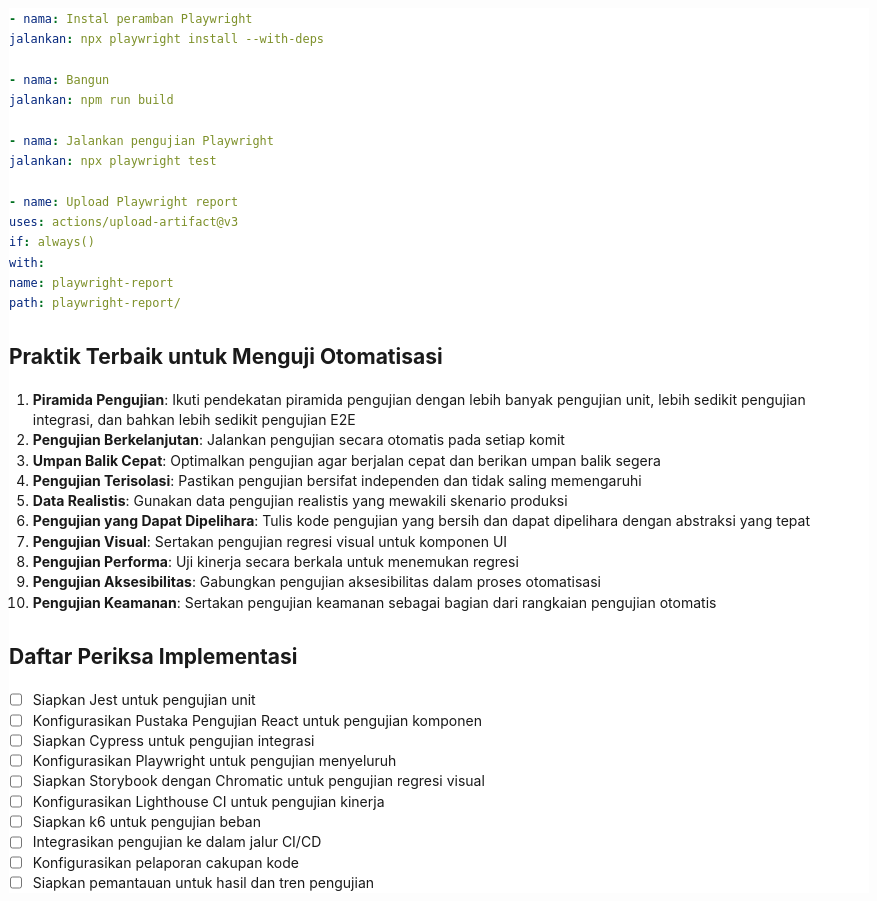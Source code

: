 ```yaml 
- nama: Instal peramban Playwright 
jalankan: npx playwright install --with-deps 

- nama: Bangun 
jalankan: npm run build 

- nama: Jalankan pengujian Playwright 
jalankan: npx playwright test 

- name: Upload Playwright report 
uses: actions/upload-artifact@v3 
if: always() 
with: 
name: playwright-report 
path: playwright-report/ 
``` 

## Praktik Terbaik untuk Menguji Otomatisasi 

1. **Piramida Pengujian**: Ikuti pendekatan piramida pengujian dengan lebih banyak pengujian unit, lebih sedikit pengujian integrasi, dan bahkan lebih sedikit pengujian E2E 
2. **Pengujian Berkelanjutan**: Jalankan pengujian secara otomatis pada setiap komit 
3. **Umpan Balik Cepat**: Optimalkan pengujian agar berjalan cepat dan berikan umpan balik segera 
4. **Pengujian Terisolasi**: Pastikan pengujian bersifat independen dan tidak saling memengaruhi 
5. **Data Realistis**: Gunakan data pengujian realistis yang mewakili skenario produksi 
6. **Pengujian yang Dapat Dipelihara**: Tulis kode pengujian yang bersih dan dapat dipelihara dengan abstraksi yang tepat 
7. **Pengujian Visual**: Sertakan pengujian regresi visual untuk komponen UI 
8. **Pengujian Performa**: Uji kinerja secara berkala untuk menemukan regresi 
9. **Pengujian Aksesibilitas**: Gabungkan pengujian aksesibilitas dalam proses otomatisasi 
10. **Pengujian Keamanan**: Sertakan pengujian keamanan sebagai bagian dari rangkaian pengujian otomatis 

## Daftar Periksa Implementasi 

- [ ] Siapkan Jest untuk pengujian unit 
- [ ] Konfigurasikan Pustaka Pengujian React untuk pengujian komponen 
- [ ] Siapkan Cypress untuk pengujian integrasi 
- [ ] Konfigurasikan Playwright untuk pengujian menyeluruh 
- [ ] Siapkan Storybook dengan Chromatic untuk pengujian regresi visual 
- [ ] Konfigurasikan Lighthouse CI untuk pengujian kinerja 
- [ ] Siapkan k6 untuk pengujian beban 
- [ ] Integrasikan pengujian ke dalam jalur CI/CD 
- [ ] Konfigurasikan pelaporan cakupan kode 
- [ ] Siapkan pemantauan untuk hasil dan tren pengujian